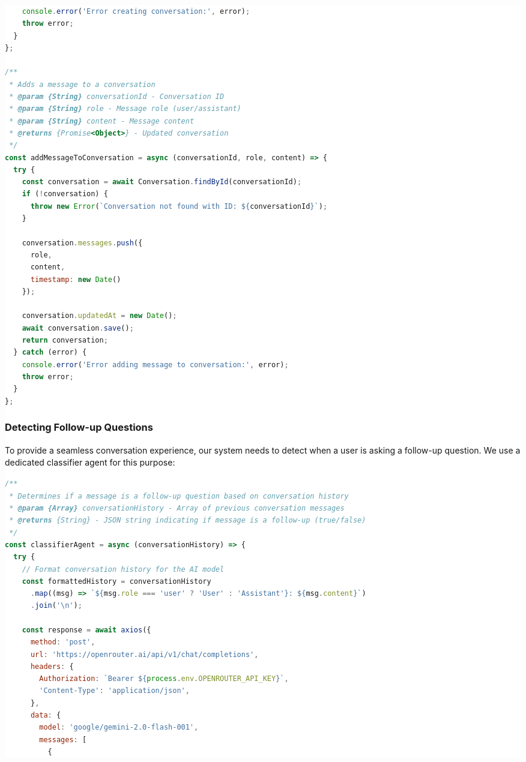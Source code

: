 ```javascript
    console.error('Error creating conversation:', error);
    throw error;
  }
};

/**
 * Adds a message to a conversation
 * @param {String} conversationId - Conversation ID
 * @param {String} role - Message role (user/assistant)
 * @param {String} content - Message content
 * @returns {Promise<Object>} - Updated conversation
 */
const addMessageToConversation = async (conversationId, role, content) => {
  try {
    const conversation = await Conversation.findById(conversationId);
    if (!conversation) {
      throw new Error(`Conversation not found with ID: ${conversationId}`);
    }
    
    conversation.messages.push({
      role,
      content,
      timestamp: new Date()
    });
    
    conversation.updatedAt = new Date();
    await conversation.save();
    return conversation;
  } catch (error) {
    console.error('Error adding message to conversation:', error);
    throw error;
  }
};
```

### Detecting Follow-up Questions

To provide a seamless conversation experience, our system needs to detect when a user is asking a follow-up question. We use a dedicated classifier agent for this purpose:

```javascript
/**
 * Determines if a message is a follow-up question based on conversation history
 * @param {Array} conversationHistory - Array of previous conversation messages
 * @returns {String} - JSON string indicating if message is a follow-up (true/false)
 */
const classifierAgent = async (conversationHistory) => {
  try {
    // Format conversation history for the AI model
    const formattedHistory = conversationHistory
      .map((msg) => `${msg.role === 'user' ? 'User' : 'Assistant'}: ${msg.content}`)
      .join('\n');

    const response = await axios({
      method: 'post',
      url: 'https://openrouter.ai/api/v1/chat/completions',
      headers: {
        Authorization: `Bearer ${process.env.OPENROUTER_API_KEY}`,
        'Content-Type': 'application/json',
      },
      data: {
        model: 'google/gemini-2.0-flash-001',
        messages: [
          {
```